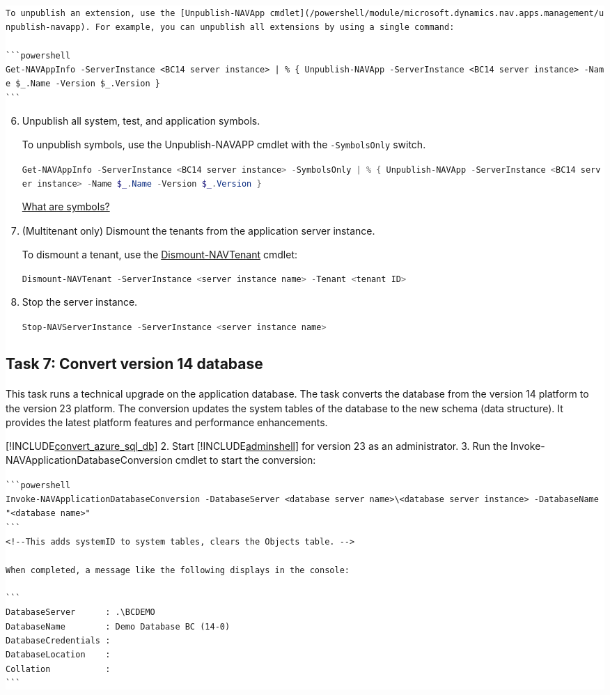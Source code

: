     To unpublish an extension, use the [Unpublish-NAVApp cmdlet](/powershell/module/microsoft.dynamics.nav.apps.management/unpublish-navapp). For example, you can unpublish all extensions by using a single command:

    ```powershell
    Get-NAVAppInfo -ServerInstance <BC14 server instance> | % { Unpublish-NAVApp -ServerInstance <BC14 server instance> -Name $_.Name -Version $_.Version }
    ```

6. Unpublish all system, test, and application symbols.

    To unpublish symbols, use the Unpublish-NAVAPP cmdlet with the `-SymbolsOnly` switch.

    ```powershell 
    Get-NAVAppInfo -ServerInstance <BC14 server instance> -SymbolsOnly | % { Unpublish-NAVApp -ServerInstance <BC14 server instance> -Name $_.Name -Version $_.Version }
    ```

    [What are symbols?](upgrade-overview-v15.md#Symbols)  
7. (Multitenant only) Dismount the tenants from the application server instance.

    To dismount a tenant, use the [Dismount-NAVTenant](/powershell/module/microsoft.dynamics.nav.management/dismount-navtenant) cmdlet:

    ```powershell
    Dismount-NAVTenant -ServerInstance <server instance name> -Tenant <tenant ID>
    ```

8. Stop the server instance.

    ```powershell
    Stop-NAVServerInstance -ServerInstance <server instance name>
    ```

## Task 7: Convert version 14 database

This task runs a technical upgrade on the application database. The task converts the database from the version 14 platform to the version 23 platform. The conversion updates the system tables of the database to the new schema (data structure). It provides the latest platform features and performance enhancements.

[!INCLUDE[convert_azure_sql_db](../developer/includes/convert_azure_sql_db.md)]
2. Start [!INCLUDE[adminshell](../developer/includes/adminshell.md)] for version 23 as an administrator.
3. Run the Invoke-NAVApplicationDatabaseConversion cmdlet to start the conversion:

    ```powershell
    Invoke-NAVApplicationDatabaseConversion -DatabaseServer <database server name>\<database server instance> -DatabaseName "<database name>"
    ```
    <!--This adds systemID to system tables, clears the Objects table. -->

    When completed, a message like the following displays in the console:

    ```
    DatabaseServer      : .\BCDEMO
    DatabaseName        : Demo Database BC (14-0)
    DatabaseCredentials :
    DatabaseLocation    :
    Collation           :
    ```
